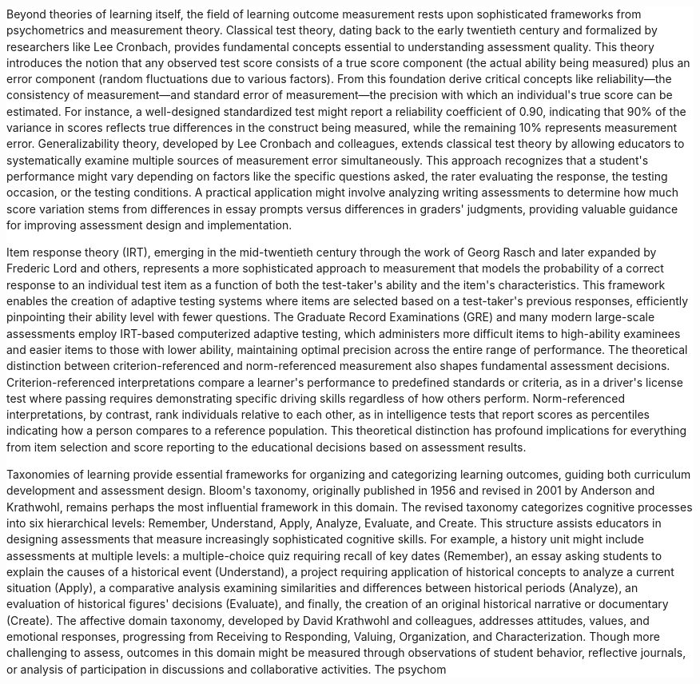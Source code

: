 Beyond theories of learning itself, the field of learning outcome measurement rests upon sophisticated frameworks from psychometrics and measurement theory. Classical test theory, dating back to the early twentieth century and formalized by researchers like Lee Cronbach, provides fundamental concepts essential to understanding assessment quality. This theory introduces the notion that any observed test score consists of a true score component (the actual ability being measured) plus an error component (random fluctuations due to various factors). From this foundation derive critical concepts like reliability—the consistency of measurement—and standard error of measurement—the precision with which an individual's true score can be estimated. For instance, a well-designed standardized test might report a reliability coefficient of 0.90, indicating that 90% of the variance in scores reflects true differences in the construct being measured, while the remaining 10% represents measurement error. Generalizability theory, developed by Lee Cronbach and colleagues, extends classical test theory by allowing educators to systematically examine multiple sources of measurement error simultaneously. This approach recognizes that a student's performance might vary depending on factors like the specific questions asked, the rater evaluating the response, the testing occasion, or the testing conditions. A practical application might involve analyzing writing assessments to determine how much score variation stems from differences in essay prompts versus differences in graders' judgments, providing valuable guidance for improving assessment design and implementation.

Item response theory (IRT), emerging in the mid-twentieth century through the work of Georg Rasch and later expanded by Frederic Lord and others, represents a more sophisticated approach to measurement that models the probability of a correct response to an individual test item as a function of both the test-taker's ability and the item's characteristics. This framework enables the creation of adaptive testing systems where items are selected based on a test-taker's previous responses, efficiently pinpointing their ability level with fewer questions. The Graduate Record Examinations (GRE) and many modern large-scale assessments employ IRT-based computerized adaptive testing, which administers more difficult items to high-ability examinees and easier items to those with lower ability, maintaining optimal precision across the entire range of performance. The theoretical distinction between criterion-referenced and norm-referenced measurement also shapes fundamental assessment decisions. Criterion-referenced interpretations compare a learner's performance to predefined standards or criteria, as in a driver's license test where passing requires demonstrating specific driving skills regardless of how others perform. Norm-referenced interpretations, by contrast, rank individuals relative to each other, as in intelligence tests that report scores as percentiles indicating how a person compares to a reference population. This theoretical distinction has profound implications for everything from item selection and score reporting to the educational decisions based on assessment results.

Taxonomies of learning provide essential frameworks for organizing and categorizing learning outcomes, guiding both curriculum development and assessment design. Bloom's taxonomy, originally published in 1956 and revised in 2001 by Anderson and Krathwohl, remains perhaps the most influential framework in this domain. The revised taxonomy categorizes cognitive processes into six hierarchical levels: Remember, Understand, Apply, Analyze, Evaluate, and Create. This structure assists educators in designing assessments that measure increasingly sophisticated cognitive skills. For example, a history unit might include assessments at multiple levels: a multiple-choice quiz requiring recall of key dates (Remember), an essay asking students to explain the causes of a historical event (Understand), a project requiring application of historical concepts to analyze a current situation (Apply), a comparative analysis examining similarities and differences between historical periods (Analyze), an evaluation of historical figures' decisions (Evaluate), and finally, the creation of an original historical narrative or documentary (Create). The affective domain taxonomy, developed by David Krathwohl and colleagues, addresses attitudes, values, and emotional responses, progressing from Receiving to Responding, Valuing, Organization, and Characterization. Though more challenging to assess, outcomes in this domain might be measured through observations of student behavior, reflective journals, or analysis of participation in discussions and collaborative activities. The psychom
